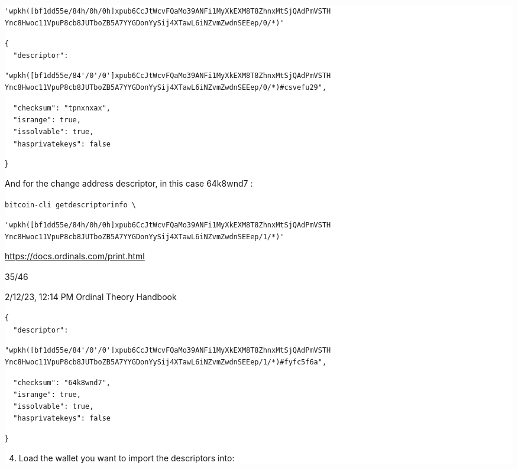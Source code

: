 ```
'wpkh([bf1dd55e/84h/0h/0h]xpub6CcJtWcvFQaMo39ANFi1MyXkEXM8T8ZhnxMtSjQAdPmVSTH
Ync8Hwoc11VpuP8cb8JUTboZB5A7YYGDonYySij4XTawL6iNZvmZwdnSEEep/0/*)'
```

```
{
  "descriptor":
```

```
"wpkh([bf1dd55e/84'/0'/0']xpub6CcJtWcvFQaMo39ANFi1MyXkEXM8T8ZhnxMtSjQAdPmVSTH
Ync8Hwoc11VpuP8cb8JUTboZB5A7YYGDonYySij4XTawL6iNZvmZwdnSEEep/0/*)#csvefu29",
```

```
  "checksum": "tpnxnxax",
  "isrange": true,
  "issolvable": true,
  "hasprivatekeys": false
```

}

And for the change address descriptor, in this case 64k8wnd7 :

```
bitcoin-cli getdescriptorinfo \
```

```
'wpkh([bf1dd55e/84h/0h/0h]xpub6CcJtWcvFQaMo39ANFi1MyXkEXM8T8ZhnxMtSjQAdPmVSTH
Ync8Hwoc11VpuP8cb8JUTboZB5A7YYGDonYySij4XTawL6iNZvmZwdnSEEep/1/*)'
```

https://docs.ordinals.com/print.html

35/46

2/12/23, 12:14 PM Ordinal Theory Handbook

```
{
  "descriptor":
```

```
"wpkh([bf1dd55e/84'/0'/0']xpub6CcJtWcvFQaMo39ANFi1MyXkEXM8T8ZhnxMtSjQAdPmVSTH
Ync8Hwoc11VpuP8cb8JUTboZB5A7YYGDonYySij4XTawL6iNZvmZwdnSEEep/1/*)#fyfc5f6a",
```

```
  "checksum": "64k8wnd7",
  "isrange": true,
  "issolvable": true,
  "hasprivatekeys": false
```

}

4.  Load the wallet you want to import the descriptors into:

